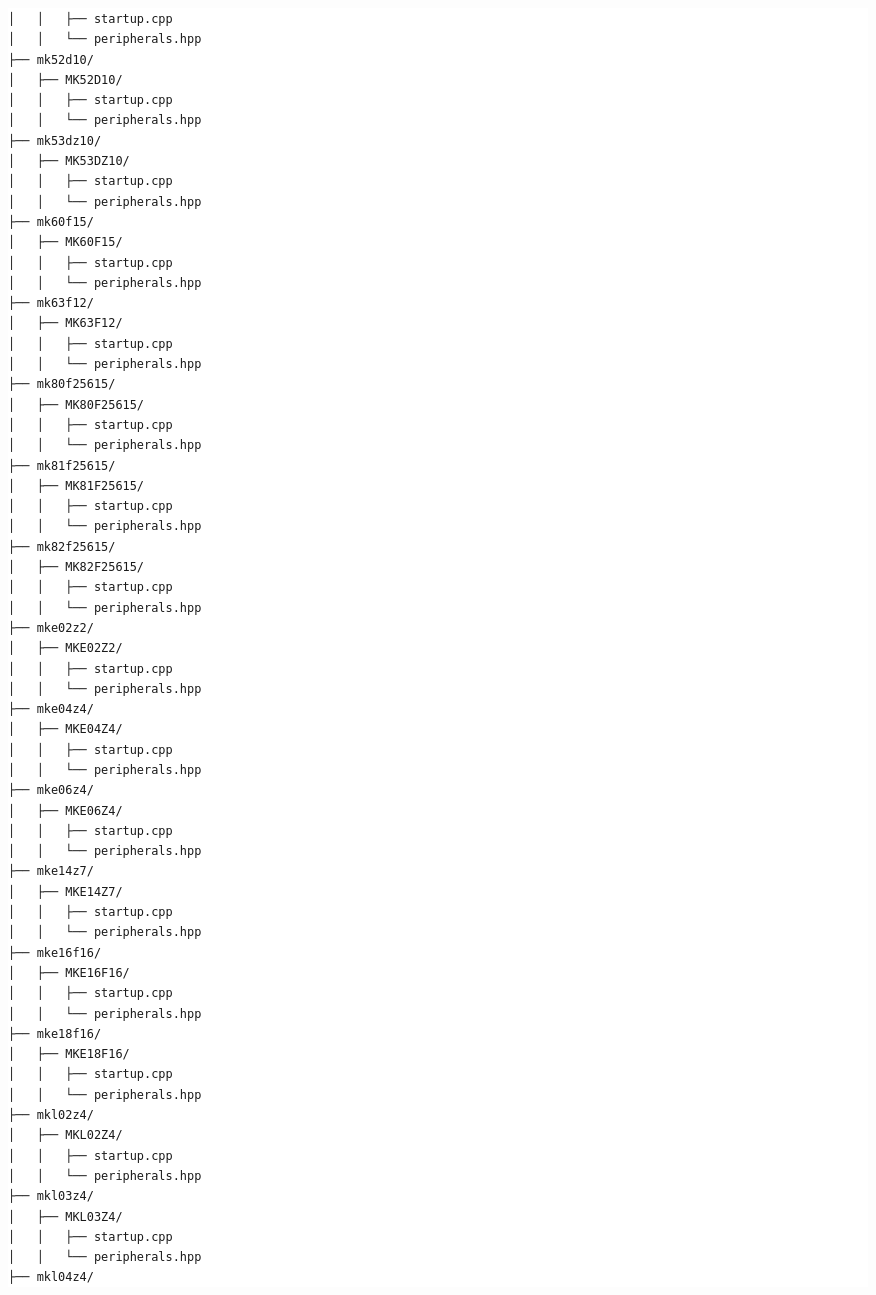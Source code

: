 ```
│   │   ├── startup.cpp
│   │   └── peripherals.hpp
├── mk52d10/
│   ├── MK52D10/
│   │   ├── startup.cpp
│   │   └── peripherals.hpp
├── mk53dz10/
│   ├── MK53DZ10/
│   │   ├── startup.cpp
│   │   └── peripherals.hpp
├── mk60f15/
│   ├── MK60F15/
│   │   ├── startup.cpp
│   │   └── peripherals.hpp
├── mk63f12/
│   ├── MK63F12/
│   │   ├── startup.cpp
│   │   └── peripherals.hpp
├── mk80f25615/
│   ├── MK80F25615/
│   │   ├── startup.cpp
│   │   └── peripherals.hpp
├── mk81f25615/
│   ├── MK81F25615/
│   │   ├── startup.cpp
│   │   └── peripherals.hpp
├── mk82f25615/
│   ├── MK82F25615/
│   │   ├── startup.cpp
│   │   └── peripherals.hpp
├── mke02z2/
│   ├── MKE02Z2/
│   │   ├── startup.cpp
│   │   └── peripherals.hpp
├── mke04z4/
│   ├── MKE04Z4/
│   │   ├── startup.cpp
│   │   └── peripherals.hpp
├── mke06z4/
│   ├── MKE06Z4/
│   │   ├── startup.cpp
│   │   └── peripherals.hpp
├── mke14z7/
│   ├── MKE14Z7/
│   │   ├── startup.cpp
│   │   └── peripherals.hpp
├── mke16f16/
│   ├── MKE16F16/
│   │   ├── startup.cpp
│   │   └── peripherals.hpp
├── mke18f16/
│   ├── MKE18F16/
│   │   ├── startup.cpp
│   │   └── peripherals.hpp
├── mkl02z4/
│   ├── MKL02Z4/
│   │   ├── startup.cpp
│   │   └── peripherals.hpp
├── mkl03z4/
│   ├── MKL03Z4/
│   │   ├── startup.cpp
│   │   └── peripherals.hpp
├── mkl04z4/
```